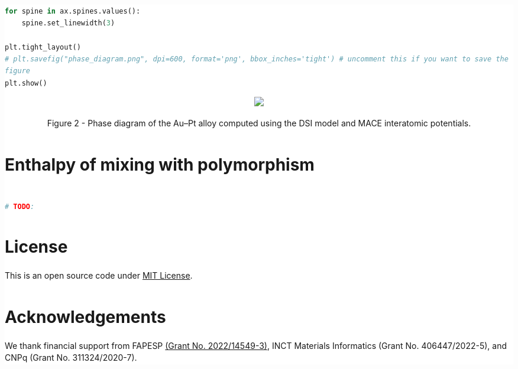 ```python
for spine in ax.spines.values():
    spine.set_linewidth(3)

plt.tight_layout()
# plt.savefig("phase_diagram.png", dpi=600, format='png', bbox_inches='tight') # uncomment this if you want to save the figure
plt.show()
```

<p align="center">
<img src="https://raw.githubusercontent.com/leseixas/blendpy/refs/heads/main/figs/phase_diagram.png" style="height: 500px"></p>

<p align="center"><a name="fig1">Figure 2</a> - Phase diagram of the Au–Pt alloy computed using the DSI model and MACE interatomic potentials.</p>


# Enthalpy of mixing with polymorphism

```python

# TODO: 

```

# License

This is an open source code under [MIT License](LICENSE).

# Acknowledgements

We thank financial support from FAPESP [(Grant No. 2022/14549-3)](https://bvs.fapesp.br/pt/auxilios/111791/materiais-de-alta-entropia-inteligiveis-desenvolvendo-modelos-dados-e-aplicacoes/), INCT Materials Informatics (Grant No. 406447/2022-5), and CNPq (Grant No. 311324/2020-7).